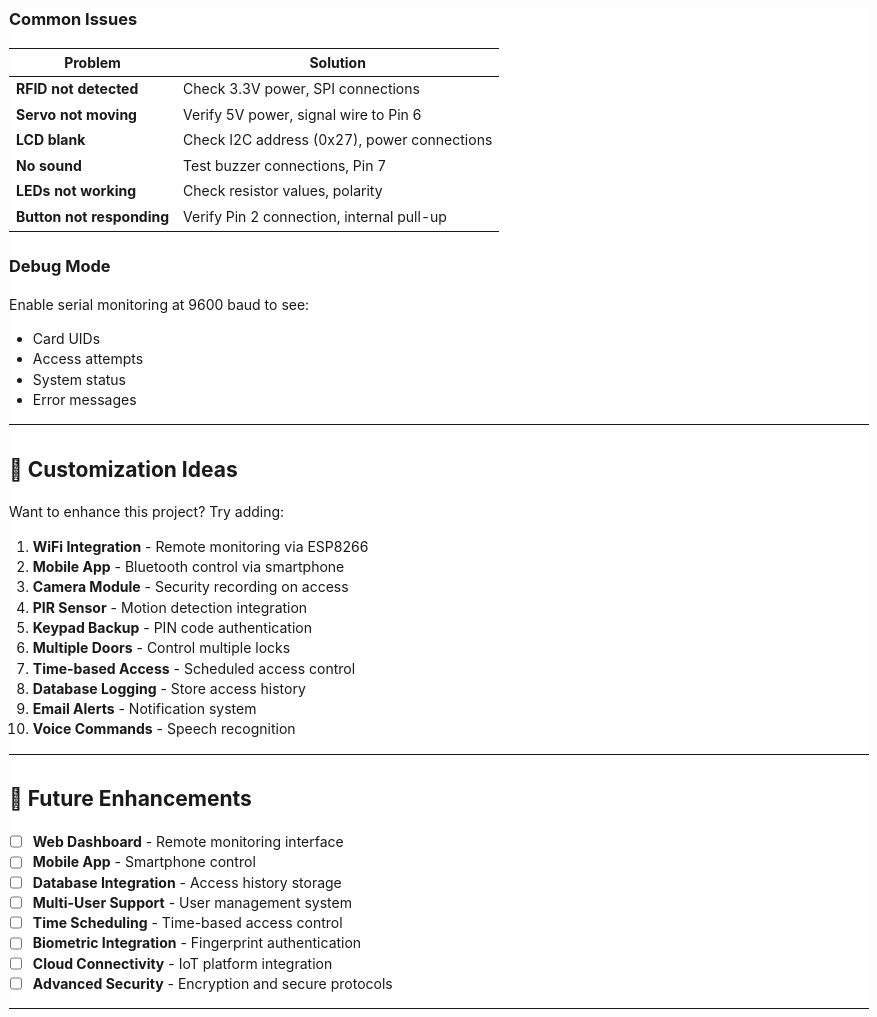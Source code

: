 ### Common Issues

| Problem | Solution |
|---------|----------|
| **RFID not detected** | Check 3.3V power, SPI connections |
| **Servo not moving** | Verify 5V power, signal wire to Pin 6 |
| **LCD blank** | Check I2C address (0x27), power connections |
| **No sound** | Test buzzer connections, Pin 7 |
| **LEDs not working** | Check resistor values, polarity |
| **Button not responding** | Verify Pin 2 connection, internal pull-up |

### Debug Mode
Enable serial monitoring at 9600 baud to see:
- Card UIDs
- Access attempts
- System status
- Error messages

---

## 🎨 Customization Ideas

Want to enhance this project? Try adding:

1. **WiFi Integration** - Remote monitoring via ESP8266
2. **Mobile App** - Bluetooth control via smartphone
3. **Camera Module** - Security recording on access
4. **PIR Sensor** - Motion detection integration
5. **Keypad Backup** - PIN code authentication
6. **Multiple Doors** - Control multiple locks
7. **Time-based Access** - Scheduled access control
8. **Database Logging** - Store access history
9. **Email Alerts** - Notification system
10. **Voice Commands** - Speech recognition

---

## 🚀 Future Enhancements

- [ ] **Web Dashboard** - Remote monitoring interface
- [ ] **Mobile App** - Smartphone control
- [ ] **Database Integration** - Access history storage
- [ ] **Multi-User Support** - User management system
- [ ] **Time Scheduling** - Time-based access control
- [ ] **Biometric Integration** - Fingerprint authentication
- [ ] **Cloud Connectivity** - IoT platform integration
- [ ] **Advanced Security** - Encryption and secure protocols

---